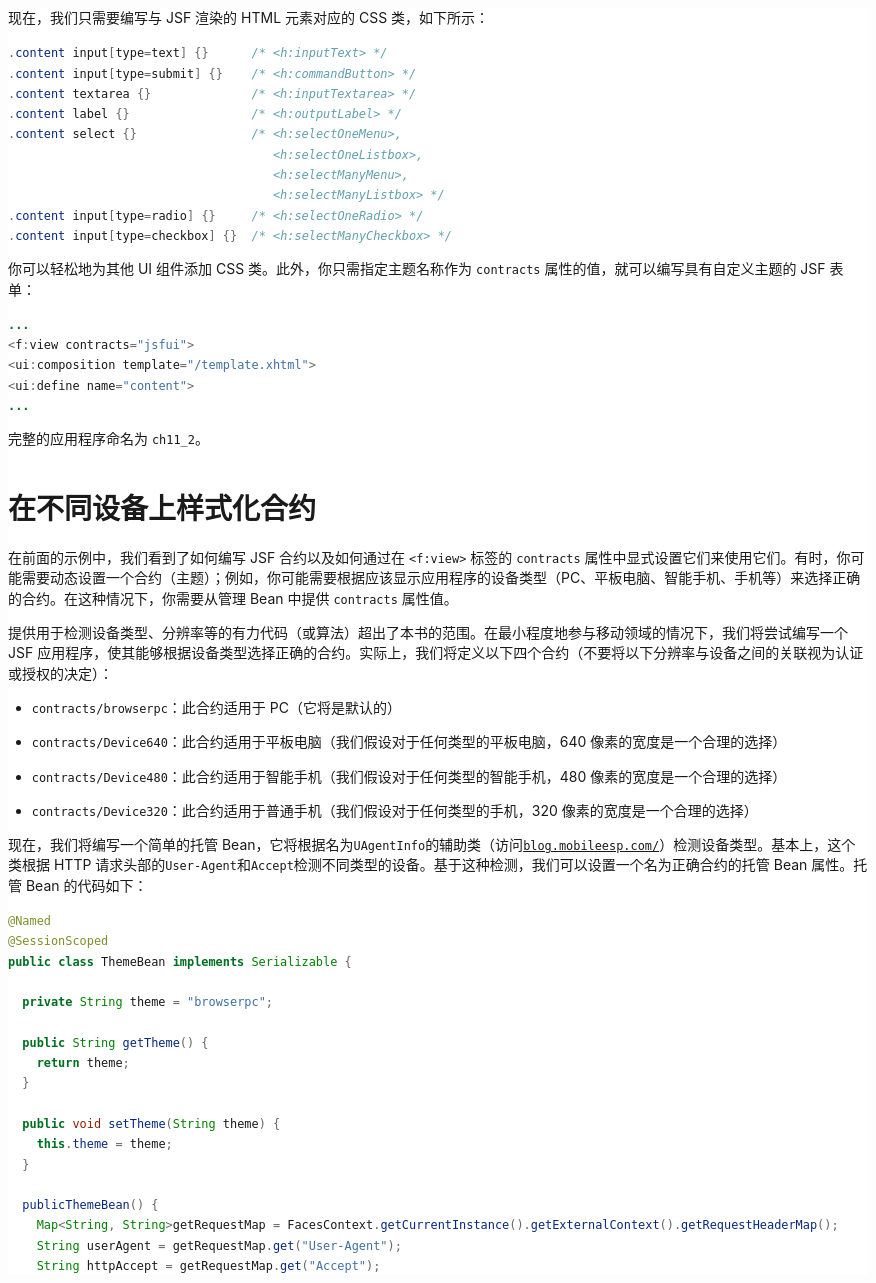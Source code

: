 ```java
```

现在，我们只需要编写与 JSF 渲染的 HTML 元素对应的 CSS 类，如下所示：

```java
.content input[type=text] {}      /* <h:inputText> */
.content input[type=submit] {}    /* <h:commandButton> */
.content textarea {}              /* <h:inputTextarea> */
.content label {}                 /* <h:outputLabel> */
.content select {}                /* <h:selectOneMenu>, 
                                     <h:selectOneListbox>, 
                                     <h:selectManyMenu>, 
                                     <h:selectManyListbox> */
.content input[type=radio] {}     /* <h:selectOneRadio> */
.content input[type=checkbox] {}  /* <h:selectManyCheckbox> */
```

你可以轻松地为其他 UI 组件添加 CSS 类。此外，你只需指定主题名称作为 `contracts` 属性的值，就可以编写具有自定义主题的 JSF 表单：

```java
...
<f:view contracts="jsfui">
<ui:composition template="/template.xhtml">
<ui:define name="content">
...
```

完整的应用程序命名为 `ch11_2`。

# 在不同设备上样式化合约

在前面的示例中，我们看到了如何编写 JSF 合约以及如何通过在 `<f:view>` 标签的 `contracts` 属性中显式设置它们来使用它们。有时，你可能需要动态设置一个合约（主题）；例如，你可能需要根据应该显示应用程序的设备类型（PC、平板电脑、智能手机、手机等）来选择正确的合约。在这种情况下，你需要从管理 Bean 中提供 `contracts` 属性值。

提供用于检测设备类型、分辨率等的有力代码（或算法）超出了本书的范围。在最小程度地参与移动领域的情况下，我们将尝试编写一个 JSF 应用程序，使其能够根据设备类型选择正确的合约。实际上，我们将定义以下四个合约（不要将以下分辨率与设备之间的关联视为认证或授权的决定）：

+   `contracts/browserpc`：此合约适用于 PC（它将是默认的）

+   `contracts/Device640`：此合约适用于平板电脑（我们假设对于任何类型的平板电脑，640 像素的宽度是一个合理的选择）

+   `contracts/Device480`：此合约适用于智能手机（我们假设对于任何类型的智能手机，480 像素的宽度是一个合理的选择）

+   `contracts/Device320`：此合约适用于普通手机（我们假设对于任何类型的手机，320 像素的宽度是一个合理的选择）

现在，我们将编写一个简单的托管 Bean，它将根据名为`UAgentInfo`的辅助类（访问[`blog.mobileesp.com/`](http://blog.mobileesp.com/)）检测设备类型。基本上，这个类根据 HTTP 请求头部的`User-Agent`和`Accept`检测不同类型的设备。基于这种检测，我们可以设置一个名为正确合约的托管 Bean 属性。托管 Bean 的代码如下：

```java
@Named
@SessionScoped
public class ThemeBean implements Serializable {

  private String theme = "browserpc";

  public String getTheme() {
    return theme;
  }

  public void setTheme(String theme) {
    this.theme = theme;
  }

  publicThemeBean() {
    Map<String, String>getRequestMap = FacesContext.getCurrentInstance().getExternalContext().getRequestHeaderMap();
    String userAgent = getRequestMap.get("User-Agent");
    String httpAccept = getRequestMap.get("Accept");
```